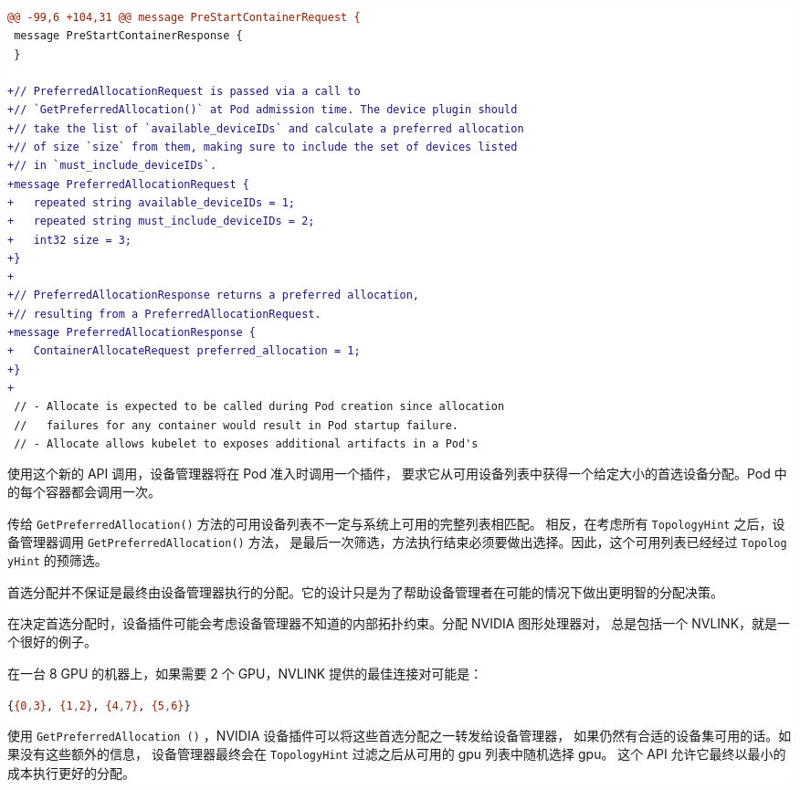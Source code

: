 ```diff
@@ -99,6 +104,31 @@ message PreStartContainerRequest {
 message PreStartContainerResponse {
 }

+// PreferredAllocationRequest is passed via a call to
+// `GetPreferredAllocation()` at Pod admission time. The device plugin should
+// take the list of `available_deviceIDs` and calculate a preferred allocation
+// of size `size` from them, making sure to include the set of devices listed
+// in `must_include_deviceIDs`.
+message PreferredAllocationRequest {
+   repeated string available_deviceIDs = 1;
+   repeated string must_include_deviceIDs = 2;
+   int32 size = 3;
+}
+
+// PreferredAllocationResponse returns a preferred allocation,
+// resulting from a PreferredAllocationRequest.
+message PreferredAllocationResponse {
+   ContainerAllocateRequest preferred_allocation = 1;
+}
+
 // - Allocate is expected to be called during Pod creation since allocation
 //   failures for any container would result in Pod startup failure.
 // - Allocate allows kubelet to exposes additional artifacts in a Pod's
```

使用这个新的 API 调用，设备管理器将在 Pod 准入时调用一个插件，
要求它从可用设备列表中获得一个给定大小的首选设备分配。Pod 中的每个容器都会调用一次。

传给 `GetPreferredAllocation()` 方法的可用设备列表不一定与系统上可用的完整列表相匹配。
相反，在考虑所有 `TopologyHint` 之后，设备管理器调用 `GetPreferredAllocation()` 方法，
是最后一次筛选，方法执行结束必须要做出选择。因此，这个可用列表已经经过 `TopologyHint` 的预筛选。

首选分配并不保证是最终由设备管理器执行的分配。它的设计只是为了帮助设备管理者在可能的情况下做出更明智的分配决策。

在决定首选分配时，设备插件可能会考虑设备管理器不知道的内部拓扑约束。分配 NVIDIA 图形处理器对，
总是包括一个 NVLINK，就是一个很好的例子。

在一台 8 GPU 的机器上，如果需要 2 个 GPU，NVLINK 提供的最佳连接对可能是：

```bash
{{0,3}, {1,2}, {4,7}, {5,6}}
```

使用 `GetPreferredAllocation ()` ，NVIDIA 设备插件可以将这些首选分配之一转发给设备管理器，
如果仍然有合适的设备集可用的话。如果没有这些额外的信息，
设备管理器最终会在 `TopologyHint` 过滤之后从可用的 gpu 列表中随机选择 gpu。
这个 API 允许它最终以最小的成本执行更好的分配。